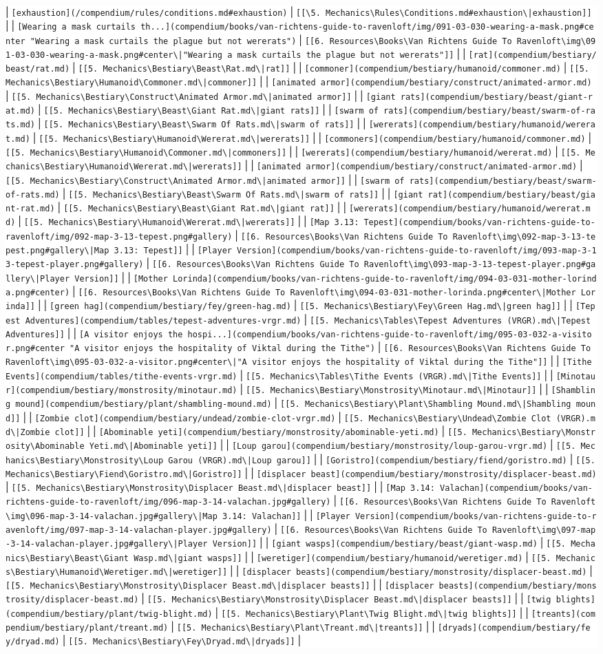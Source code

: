 | `[exhaustion](/compendium/rules/conditions.md#exhaustion)` | `[[\5. Mechanics\Rules\Conditions.md#exhaustion\|exhaustion]]` |
| `[Wearing a mask curtails th...](compendium/books/van-richtens-guide-to-ravenloft/img/091-03-030-wearing-a-mask.png#center "Wearing a mask curtails the plague but not wererats")` | `[[6. Resources\Books\Van Richtens Guide To Ravenloft\img\091-03-030-wearing-a-mask.png#center\|"Wearing a mask curtails the plague but not wererats"]]` |
| `[rat](compendium/bestiary/beast/rat.md)` | `[[5. Mechanics\Bestiary\Beast\Rat.md\|rat]]` |
| `[commoner](compendium/bestiary/humanoid/commoner.md)` | `[[5. Mechanics\Bestiary\Humanoid\Commoner.md\|commoner]]` |
| `[animated armor](compendium/bestiary/construct/animated-armor.md)` | `[[5. Mechanics\Bestiary\Construct\Animated Armor.md\|animated armor]]` |
| `[giant rats](compendium/bestiary/beast/giant-rat.md)` | `[[5. Mechanics\Bestiary\Beast\Giant Rat.md\|giant rats]]` |
| `[swarm of rats](compendium/bestiary/beast/swarm-of-rats.md)` | `[[5. Mechanics\Bestiary\Beast\Swarm Of Rats.md\|swarm of rats]]` |
| `[wererats](compendium/bestiary/humanoid/wererat.md)` | `[[5. Mechanics\Bestiary\Humanoid\Wererat.md\|wererats]]` |
| `[commoners](compendium/bestiary/humanoid/commoner.md)` | `[[5. Mechanics\Bestiary\Humanoid\Commoner.md\|commoners]]` |
| `[wererats](compendium/bestiary/humanoid/wererat.md)` | `[[5. Mechanics\Bestiary\Humanoid\Wererat.md\|wererats]]` |
| `[animated armor](compendium/bestiary/construct/animated-armor.md)` | `[[5. Mechanics\Bestiary\Construct\Animated Armor.md\|animated armor]]` |
| `[swarm of rats](compendium/bestiary/beast/swarm-of-rats.md)` | `[[5. Mechanics\Bestiary\Beast\Swarm Of Rats.md\|swarm of rats]]` |
| `[giant rat](compendium/bestiary/beast/giant-rat.md)` | `[[5. Mechanics\Bestiary\Beast\Giant Rat.md\|giant rat]]` |
| `[wererats](compendium/bestiary/humanoid/wererat.md)` | `[[5. Mechanics\Bestiary\Humanoid\Wererat.md\|wererats]]` |
| `[Map 3.13: Tepest](compendium/books/van-richtens-guide-to-ravenloft/img/092-map-3-13-tepest.png#gallery)` | `[[6. Resources\Books\Van Richtens Guide To Ravenloft\img\092-map-3-13-tepest.png#gallery\|Map 3.13: Tepest]]` |
| `[Player Version](compendium/books/van-richtens-guide-to-ravenloft/img/093-map-3-13-tepest-player.png#gallery)` | `[[6. Resources\Books\Van Richtens Guide To Ravenloft\img\093-map-3-13-tepest-player.png#gallery\|Player Version]]` |
| `[Mother Lorinda](compendium/books/van-richtens-guide-to-ravenloft/img/094-03-031-mother-lorinda.png#center)` | `[[6. Resources\Books\Van Richtens Guide To Ravenloft\img\094-03-031-mother-lorinda.png#center\|Mother Lorinda]]` |
| `[green hag](compendium/bestiary/fey/green-hag.md)` | `[[5. Mechanics\Bestiary\Fey\Green Hag.md\|green hag]]` |
| `[Tepest Adventures](compendium/tables/tepest-adventures-vrgr.md)` | `[[5. Mechanics\Tables\Tepest Adventures (VRGR).md\|Tepest Adventures]]` |
| `[A visitor enjoys the hospi...](compendium/books/van-richtens-guide-to-ravenloft/img/095-03-032-a-visitor.png#center "A visitor enjoys the hospitality of Viktal during the Tithe")` | `[[6. Resources\Books\Van Richtens Guide To Ravenloft\img\095-03-032-a-visitor.png#center\|"A visitor enjoys the hospitality of Viktal during the Tithe"]]` |
| `[Tithe Events](compendium/tables/tithe-events-vrgr.md)` | `[[5. Mechanics\Tables\Tithe Events (VRGR).md\|Tithe Events]]` |
| `[Minotaur](compendium/bestiary/monstrosity/minotaur.md)` | `[[5. Mechanics\Bestiary\Monstrosity\Minotaur.md\|Minotaur]]` |
| `[Shambling mound](compendium/bestiary/plant/shambling-mound.md)` | `[[5. Mechanics\Bestiary\Plant\Shambling Mound.md\|Shambling mound]]` |
| `[Zombie clot](compendium/bestiary/undead/zombie-clot-vrgr.md)` | `[[5. Mechanics\Bestiary\Undead\Zombie Clot (VRGR).md\|Zombie clot]]` |
| `[Abominable yeti](compendium/bestiary/monstrosity/abominable-yeti.md)` | `[[5. Mechanics\Bestiary\Monstrosity\Abominable Yeti.md\|Abominable yeti]]` |
| `[Loup garou](compendium/bestiary/monstrosity/loup-garou-vrgr.md)` | `[[5. Mechanics\Bestiary\Monstrosity\Loup Garou (VRGR).md\|Loup garou]]` |
| `[Goristro](compendium/bestiary/fiend/goristro.md)` | `[[5. Mechanics\Bestiary\Fiend\Goristro.md\|Goristro]]` |
| `[displacer beast](compendium/bestiary/monstrosity/displacer-beast.md)` | `[[5. Mechanics\Bestiary\Monstrosity\Displacer Beast.md\|displacer beast]]` |
| `[Map 3.14: Valachan](compendium/books/van-richtens-guide-to-ravenloft/img/096-map-3-14-valachan.jpg#gallery)` | `[[6. Resources\Books\Van Richtens Guide To Ravenloft\img\096-map-3-14-valachan.jpg#gallery\|Map 3.14: Valachan]]` |
| `[Player Version](compendium/books/van-richtens-guide-to-ravenloft/img/097-map-3-14-valachan-player.jpg#gallery)` | `[[6. Resources\Books\Van Richtens Guide To Ravenloft\img\097-map-3-14-valachan-player.jpg#gallery\|Player Version]]` |
| `[giant wasps](compendium/bestiary/beast/giant-wasp.md)` | `[[5. Mechanics\Bestiary\Beast\Giant Wasp.md\|giant wasps]]` |
| `[weretiger](compendium/bestiary/humanoid/weretiger.md)` | `[[5. Mechanics\Bestiary\Humanoid\Weretiger.md\|weretiger]]` |
| `[displacer beasts](compendium/bestiary/monstrosity/displacer-beast.md)` | `[[5. Mechanics\Bestiary\Monstrosity\Displacer Beast.md\|displacer beasts]]` |
| `[displacer beasts](compendium/bestiary/monstrosity/displacer-beast.md)` | `[[5. Mechanics\Bestiary\Monstrosity\Displacer Beast.md\|displacer beasts]]` |
| `[twig blights](compendium/bestiary/plant/twig-blight.md)` | `[[5. Mechanics\Bestiary\Plant\Twig Blight.md\|twig blights]]` |
| `[treants](compendium/bestiary/plant/treant.md)` | `[[5. Mechanics\Bestiary\Plant\Treant.md\|treants]]` |
| `[dryads](compendium/bestiary/fey/dryad.md)` | `[[5. Mechanics\Bestiary\Fey\Dryad.md\|dryads]]` |